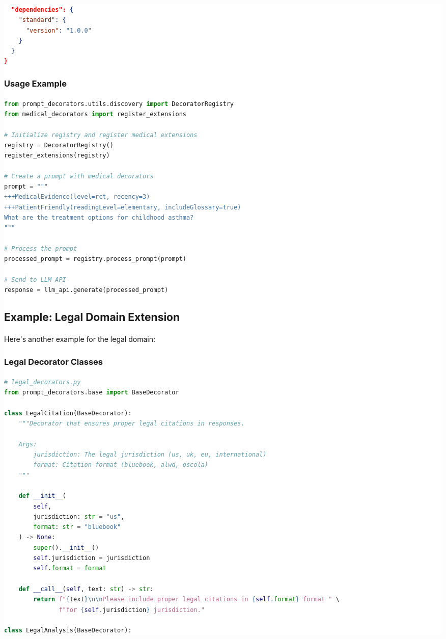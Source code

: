 ```json
  "dependencies": {
    "standard": {
      "version": "1.0.0"
    }
  }
}
```

### Usage Example

```python
from prompt_decorators.utils.discovery import DecoratorRegistry
from medical_decorators import register_extensions

# Initialize registry and register medical extensions
registry = DecoratorRegistry()
register_extensions(registry)

# Create a prompt with medical decorators
prompt = """
+++MedicalEvidence(level=rct, recency=3)
+++PatientFriendly(readingLevel=elementary, includeGlossary=true)
What are the treatment options for childhood asthma?
"""

# Process the prompt
processed_prompt = registry.process_prompt(prompt)

# Send to LLM API
response = llm_api.generate(processed_prompt)
```

## Example: Legal Domain Extension

Here's another example for the legal domain:

### Legal Decorator Classes

```python
# legal_decorators.py
from prompt_decorators.base import BaseDecorator

class LegalCitation(BaseDecorator):
    """Decorator that ensures proper legal citations in responses.

    Args:
        jurisdiction: The legal jurisdiction (us, uk, eu, international)
        format: Citation format (bluebook, alwd, oscola)
    """

    def __init__(
        self,
        jurisdiction: str = "us",
        format: str = "bluebook"
    ) -> None:
        super().__init__()
        self.jurisdiction = jurisdiction
        self.format = format

    def __call__(self, text: str) -> str:
        return f"{text}\n\nPlease include proper legal citations in {self.format} format " \
               f"for {self.jurisdiction} jurisdiction."

class LegalAnalysis(BaseDecorator):
```